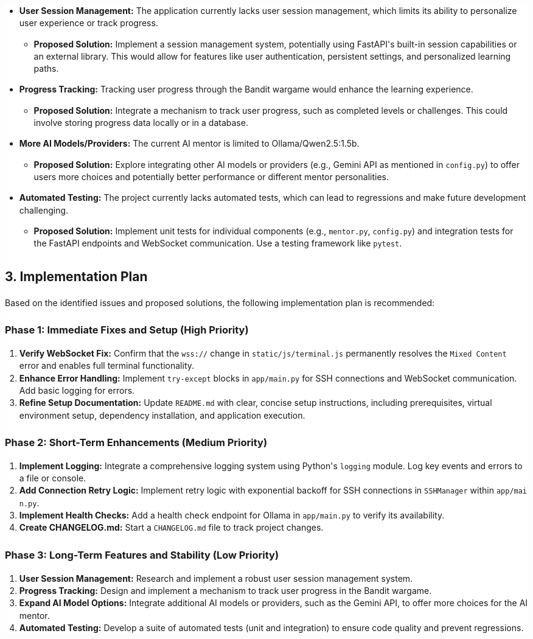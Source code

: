 *   **User Session Management:** The application currently lacks user session management, which limits its ability to personalize user experience or track progress. 
    *   **Proposed Solution:** Implement a session management system, potentially using FastAPI's built-in session capabilities or an external library. This would allow for features like user authentication, persistent settings, and personalized learning paths.

*   **Progress Tracking:** Tracking user progress through the Bandit wargame would enhance the learning experience. 
    *   **Proposed Solution:** Integrate a mechanism to track user progress, such as completed levels or challenges. This could involve storing progress data locally or in a database.

*   **More AI Models/Providers:** The current AI mentor is limited to Ollama/Qwen2.5:1.5b. 
    *   **Proposed Solution:** Explore integrating other AI models or providers (e.g., Gemini API as mentioned in `config.py`) to offer users more choices and potentially better performance or different mentor personalities.

*   **Automated Testing:** The project currently lacks automated tests, which can lead to regressions and make future development challenging. 
    *   **Proposed Solution:** Implement unit tests for individual components (e.g., `mentor.py`, `config.py`) and integration tests for the FastAPI endpoints and WebSocket communication. Use a testing framework like `pytest`.

## 3. Implementation Plan

Based on the identified issues and proposed solutions, the following implementation plan is recommended:

### Phase 1: Immediate Fixes and Setup (High Priority)

1.  **Verify WebSocket Fix:** Confirm that the `wss://` change in `static/js/terminal.js` permanently resolves the `Mixed Content` error and enables full terminal functionality.
2.  **Enhance Error Handling:** Implement `try-except` blocks in `app/main.py` for SSH connections and WebSocket communication. Add basic logging for errors.
3.  **Refine Setup Documentation:** Update `README.md` with clear, concise setup instructions, including prerequisites, virtual environment setup, dependency installation, and application execution.

### Phase 2: Short-Term Enhancements (Medium Priority)

1.  **Implement Logging:** Integrate a comprehensive logging system using Python's `logging` module. Log key events and errors to a file or console.
2.  **Add Connection Retry Logic:** Implement retry logic with exponential backoff for SSH connections in `SSHManager` within `app/main.py`.
3.  **Implement Health Checks:** Add a health check endpoint for Ollama in `app/main.py` to verify its availability.
4.  **Create CHANGELOG.md:** Start a `CHANGELOG.md` file to track project changes.

### Phase 3: Long-Term Features and Stability (Low Priority)

1.  **User Session Management:** Research and implement a robust user session management system.
2.  **Progress Tracking:** Design and implement a mechanism to track user progress in the Bandit wargame.
3.  **Expand AI Model Options:** Integrate additional AI models or providers, such as the Gemini API, to offer more choices for the AI mentor.
4.  **Automated Testing:** Develop a suite of automated tests (unit and integration) to ensure code quality and prevent regressions.
